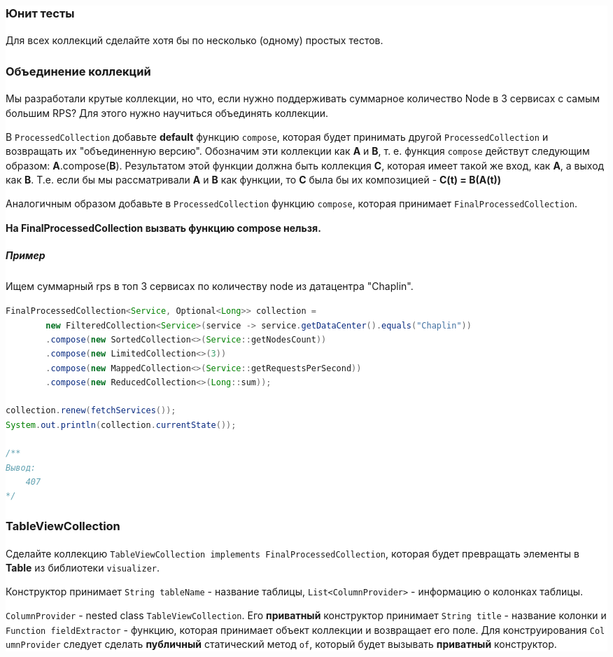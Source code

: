 ### Юнит тесты
Для всех коллекций сделайте хотя бы по несколько (одному) простых тестов.

### Объединение коллекций

Мы разработали крутые коллекции, но что, если нужно поддерживать суммарное количество Node в 3 сервисах с самым большим RPS? Для этого нужно научиться объединять коллекции.

В `ProcessedCollection` добавьте **default** функцию `compose`, которая будет принимать другой `ProcessedCollection` и возвращать их "объединенную версию". Обозначим эти коллекции как **A** и **B**, т. e. функция `compose` действут следующим образом: **A**.compose(**B**). Результатом этой функции должна быть коллекция **C**, которая имеет такой же вход, как **A**, а выход как **B**. Т.e. если бы мы рассматривали **A** и **B** как функции, то **C** была бы их композицией - **C(t) = B(A(t))**

Аналогичным образом добавьте в `ProcessedCollection` функцию `compose`, которая принимает `FinalProcessedCollection`.

**На FinalProcessedCollection вызвать функцию compose нельзя.**

##### Пример

Ищем суммарный rps в топ 3 сервисах по количеству node из датацентра "Chaplin".

```java
FinalProcessedCollection<Service, Optional<Long>> collection =
        new FilteredCollection<Service>(service -> service.getDataCenter().equals("Chaplin"))
        .compose(new SortedCollection<>(Service::getNodesCount))
        .compose(new LimitedCollection<>(3))
        .compose(new MappedCollection<>(Service::getRequestsPerSecond))
        .compose(new ReducedCollection<>(Long::sum));

collection.renew(fetchServices());
System.out.println(collection.currentState());

/**
Вывод:
    407
*/
```


### TableViewCollection

Сделайте коллекцию `TableViewCollection implements FinalProcessedCollection`, которая будет превращать элементы в **Table** из библиотеки `visualizer`.

Конструктор принимает `String tableName` - название таблицы, `List<ColumnProvider>` - информацию о колонках таблицы.

`ColumnProvider` - nested class `TableViewCollection`. Его **приватный** конструктор принимает `String title` - название колонки и `Function fieldExtractor` - функцию, которая принимает объект коллекции и возвращает его поле. 
Для конструирования `ColumnProvider` следует сделать **публичный** статический метод `of`, который будет вызывать **приватный** конструктор.
